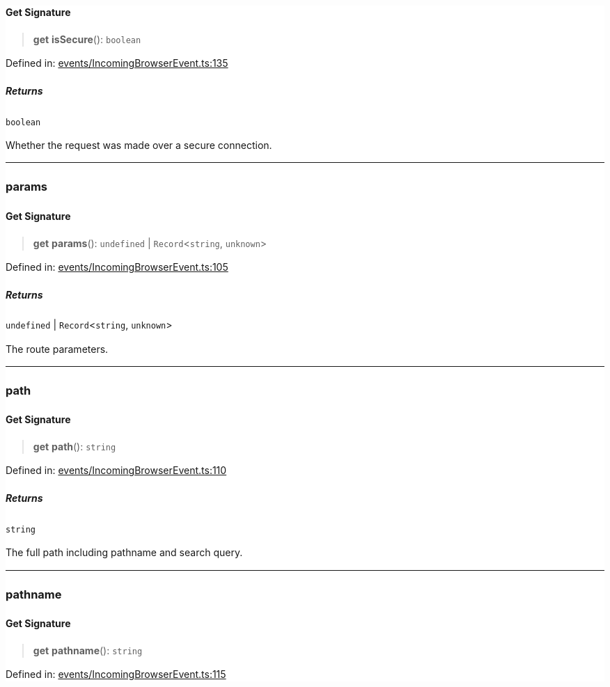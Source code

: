 #### Get Signature

> **get** **isSecure**(): `boolean`

Defined in: [events/IncomingBrowserEvent.ts:135](https://github.com/stonemjs/browser-core/blob/2c2c45da7146109ea5ae39ff81ac0b60630dfeee/src/events/IncomingBrowserEvent.ts#L135)

##### Returns

`boolean`

Whether the request was made over a secure connection.

***

### params

#### Get Signature

> **get** **params**(): `undefined` \| `Record`\<`string`, `unknown`\>

Defined in: [events/IncomingBrowserEvent.ts:105](https://github.com/stonemjs/browser-core/blob/2c2c45da7146109ea5ae39ff81ac0b60630dfeee/src/events/IncomingBrowserEvent.ts#L105)

##### Returns

`undefined` \| `Record`\<`string`, `unknown`\>

The route parameters.

***

### path

#### Get Signature

> **get** **path**(): `string`

Defined in: [events/IncomingBrowserEvent.ts:110](https://github.com/stonemjs/browser-core/blob/2c2c45da7146109ea5ae39ff81ac0b60630dfeee/src/events/IncomingBrowserEvent.ts#L110)

##### Returns

`string`

The full path including pathname and search query.

***

### pathname

#### Get Signature

> **get** **pathname**(): `string`

Defined in: [events/IncomingBrowserEvent.ts:115](https://github.com/stonemjs/browser-core/blob/2c2c45da7146109ea5ae39ff81ac0b60630dfeee/src/events/IncomingBrowserEvent.ts#L115)
